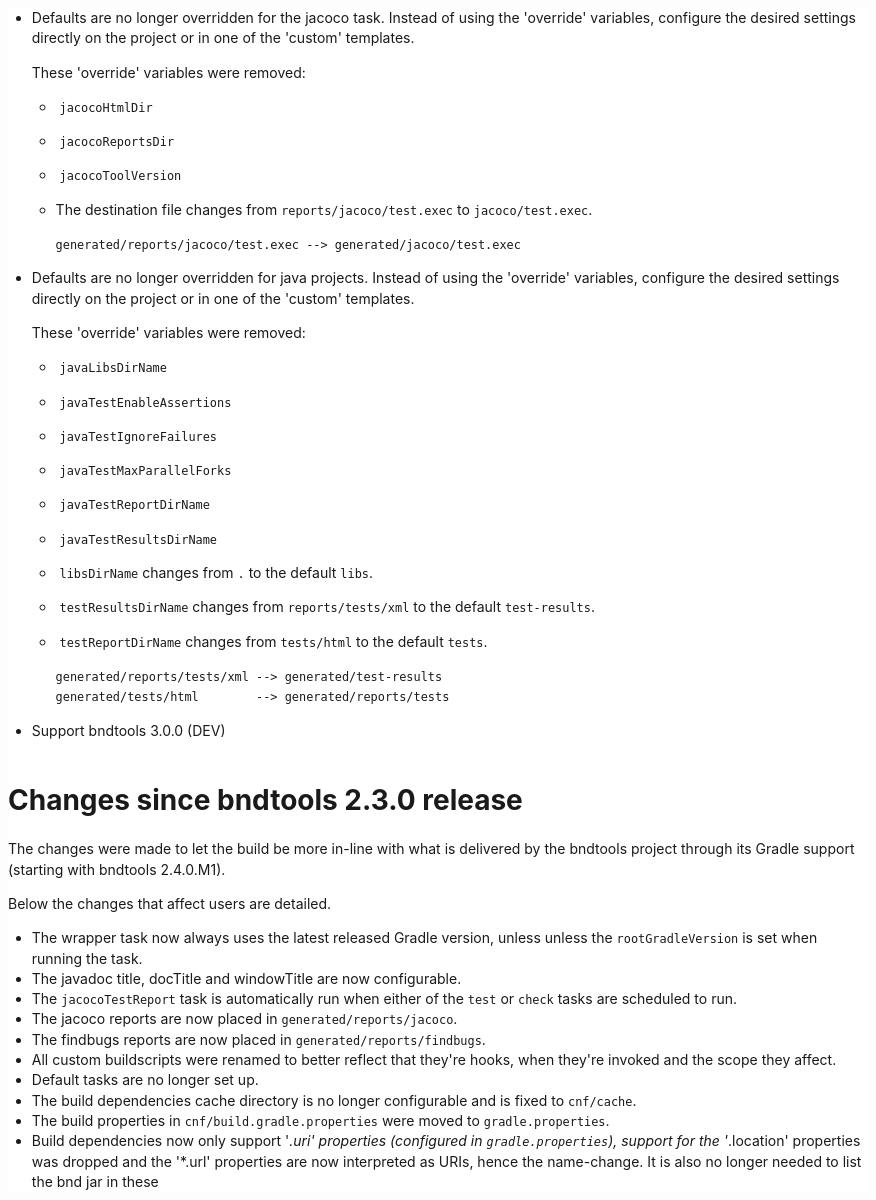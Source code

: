 * Defaults are no longer overridden for the jacoco task.
  Instead of using the 'override' variables, configure the desired settings
  directly on the project or in one of the 'custom' templates.

  These 'override' variables were removed:
  * &nbsp;```jacocoHtmlDir```
  * &nbsp;```jacocoReportsDir```
  * &nbsp;```jacocoToolVersion```

  * The destination file changes from ```reports/jacoco/test.exec```
    to ```jacoco/test.exec```.

    ```
    generated/reports/jacoco/test.exec --> generated/jacoco/test.exec
    ```

* Defaults are no longer overridden for java projects.
  Instead of using the 'override' variables, configure the desired settings
  directly on the project or in one of the 'custom' templates.

  These 'override' variables were removed:
  * &nbsp;```javaLibsDirName```
  * &nbsp;```javaTestEnableAssertions```
  * &nbsp;```javaTestIgnoreFailures```
  * &nbsp;```javaTestMaxParallelForks```
  * &nbsp;```javaTestReportDirName```
  * &nbsp;```javaTestResultsDirName```

  * &nbsp;```libsDirName``` changes from ```.``` to the default ```libs```.
  * &nbsp;```testResultsDirName``` changes from ```reports/tests/xml``` to
    the default ```test-results```.
  * &nbsp;```testReportDirName``` changes from ```tests/html``` to the
    default ```tests```.

    ```
    generated/reports/tests/xml --> generated/test-results
    generated/tests/html        --> generated/reports/tests
    ```

* Support bndtools 3.0.0 (DEV)

# Changes since bndtools 2.3.0 release

The changes were made to let the build be more in-line with what is delivered
by the bndtools project through its Gradle support (starting with
bndtools 2.4.0.M1).

Below the changes that affect users are detailed.

* The wrapper task now always uses the latest released Gradle version, unless
  unless the ```rootGradleVersion``` is set when running the task.
* The javadoc title, docTitle and windowTitle are now configurable.
* The ```jacocoTestReport``` task is automatically run when either of
  the ```test``` or ```check``` tasks are scheduled to run.
* The jacoco reports are now placed in ```generated/reports/jacoco```.
* The findbugs reports are now placed in ```generated/reports/findbugs```.
* All custom buildscripts were renamed to better reflect that they're hooks,
  when they're invoked and the scope they affect.
* Default tasks are no longer set up.
* The build dependencies cache directory is no longer configurable and is fixed
  to ```cnf/cache```.
* The build properties in ```cnf/build.gradle.properties``` were moved
  to ```gradle.properties```.
* Build dependencies now only support '*.uri' properties (configured
  in ```gradle.properties```), support for the '*.location' properties was
  dropped and the '*.url' properties are now interpreted as URIs, hence the
  name-change. It is also no longer needed to list the bnd jar in these